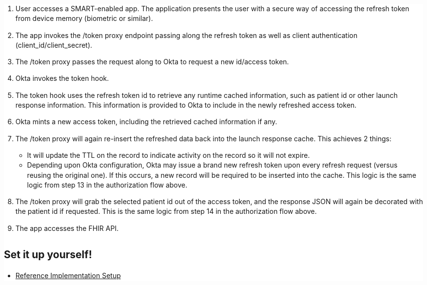 1.  User accesses a SMART-enabled app. The application presents the user with a secure way of accessing the refresh token from device memory (biometric or similar).

2.  The app invokes the /token proxy endpoint passing along the refresh token as well as client authentication (client_id/client_secret).

3. The /token proxy passes the request along to Okta to request a new id/access token.

4. Okta invokes the token hook.

5. The token hook uses the refresh token id to retrieve any runtime cached information, such as patient id or other launch response information. This information is provided to Okta to include in the newly refreshed access token.

6. Okta mints a new access token, including the retrieved cached information if any.

7. The /token proxy will again re-insert the refreshed data back into the launch response cache. This achieves 2 things:
    * It will update the TTL on the record to indicate activity on the record so it will not expire.
    * Depending upon Okta configuration, Okta may issue a brand new refresh token upon every refresh request (versus reusing the original one). If this occurs, a new record will be required to be inserted into the cache. This logic is the same logic from step 13 in the authorization flow above.

8. The /token proxy will grab the selected patient id out of the access token, and the response JSON will again be decorated with the patient id if requested. This is the same logic from step 14 in the authorization flow above.

9. The app accesses the FHIR API.

## Set it up yourself!
* [Reference Implementation Setup](./SETUP.md)
